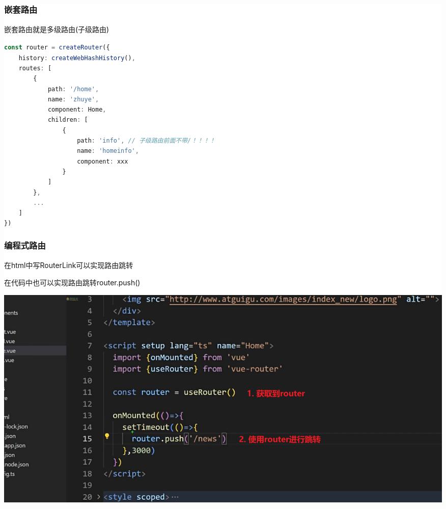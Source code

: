 ### 嵌套路由

嵌套路由就是多级路由(子级路由)

```typescript
const router = createRouter({
    history: createWebHashHistory(),
    routes: [
        {
            path: '/home',
            name: 'zhuye',
            component: Home,
            children: [
                {
                    path: 'info', // 子级路由前面不带/！！！！
                    name: 'homeinfo',
                    component: xxx
                }
            ]
        },
        ...
    ]
})
```

### 编程式路由

在html中写RouterLink可以实现路由跳转

在代码中也可以实现路由跳转router.push()

![image-20240521001331972](./assets/image-20240521001331972.png)
